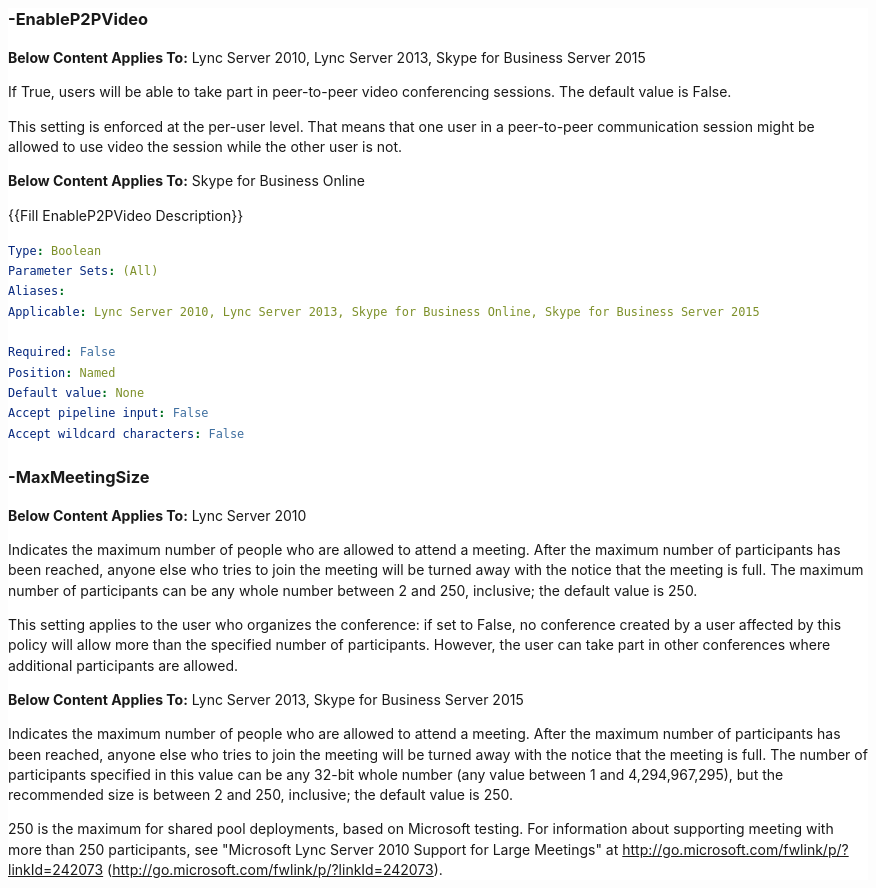 ### -EnableP2PVideo
**Below Content Applies To:** Lync Server 2010, Lync Server 2013, Skype for Business Server 2015

If True, users will be able to take part in peer-to-peer video conferencing sessions.
The default value is False.

This setting is enforced at the per-user level.
That means that one user in a peer-to-peer communication session might be allowed to use video the session while the other user is not.



**Below Content Applies To:** Skype for Business Online

{{Fill EnableP2PVideo Description}}



```yaml
Type: Boolean
Parameter Sets: (All)
Aliases: 
Applicable: Lync Server 2010, Lync Server 2013, Skype for Business Online, Skype for Business Server 2015

Required: False
Position: Named
Default value: None
Accept pipeline input: False
Accept wildcard characters: False
```

### -MaxMeetingSize
**Below Content Applies To:** Lync Server 2010

Indicates the maximum number of people who are allowed to attend a meeting.
After the maximum number of participants has been reached, anyone else who tries to join the meeting will be turned away with the notice that the meeting is full.
The maximum number of participants can be any whole number between 2 and 250, inclusive; the default value is 250.

This setting applies to the user who organizes the conference: if set to False, no conference created by a user affected by this policy will allow more than the specified number of participants.
However, the user can take part in other conferences where additional participants are allowed.



**Below Content Applies To:** Lync Server 2013, Skype for Business Server 2015

Indicates the maximum number of people who are allowed to attend a meeting.
After the maximum number of participants has been reached, anyone else who tries to join the meeting will be turned away with the notice that the meeting is full.
The number of participants specified in this value can be any 32-bit whole number (any value between 1 and 4,294,967,295), but the recommended size is between 2 and 250, inclusive; the default value is 250.

250 is the maximum for shared pool deployments, based on Microsoft testing.
For information about supporting meeting with more than 250 participants, see "Microsoft Lync Server 2010 Support for Large Meetings" at http://go.microsoft.com/fwlink/p/?linkId=242073 (http://go.microsoft.com/fwlink/p/?linkId=242073).
